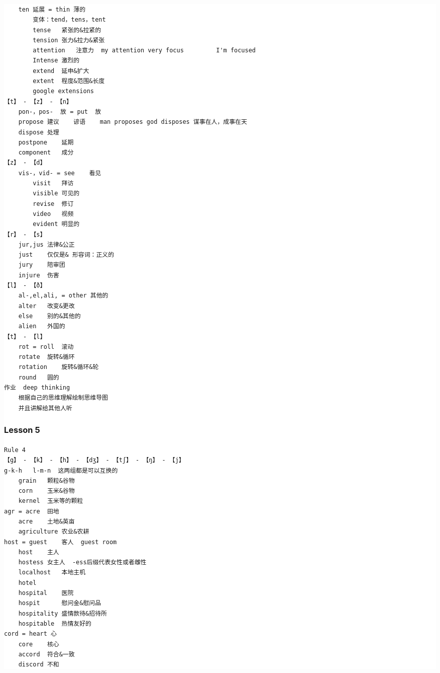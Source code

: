         ten 延展 = thin 薄的
            变体：tend，tens，tent
            tense   紧张的&拉紧的
            tension 张力&拉力&紧张
            attention   注意力  my attention very focus         I'm focused
            Intense 激烈的
            extend  延申&扩大
            extent  程度&范围&长度
            google extensions
    【t】 - 【z】 - 【n】
        pon-，pos-  放 = put  放
        propose 建议    谚语    man proposes god disposes 谋事在人，成事在天
        dispose 处理
        postpone    延期
        component   成分
    【z】 - 【d】
        vis-，vid- = see    看见
            visit   拜访
            visible 可见的
            revise  修订
            video   视频
            evident 明显的
    【r】 - 【s】
        jur,jus 法律&公正
        just    仅仅是& 形容词：正义的
        jury    陪审团
        injure  伤害
    【l】 - 【ð】
        al-,el,ali, = other 其他的
        alter   改变&更改
        else    别的&其他的
        alien   外国的
    【t】 - 【l】
        rot = roll  滚动
        rotate  旋转&循环
        rotation    旋转&循环&轮
        round   圆的
    作业  deep thinking
        根据自己的思维理解绘制思维导图
        并且讲解给其他人听
### Lesson 5
    Rule 4
    【g】 - 【k】 - 【h】 - 【dʒ】 - 【tʃ】 - 【ŋ】 - 【j】
    g-k-h   l-m-n  这两组都是可以互换的
        grain   颗粒&谷物
        corn    玉米&谷物
        kernel  玉米等的颗粒
    agr = acre  田地
        acre    土地&英亩
        agriculture 农业&农耕
    host = guest    客人  guest room
        host    主人
        hostess 女主人  -ess后缀代表女性或者雌性
        localhost   本地主机
        hotel
        hospital    医院
        hospit      慰问金&慰问品
        hospitality 盛情款待&招待所
        hospitable  热情友好的
    cord = heart 心
        core    核心
        accord  符合&一致
        discord 不和
